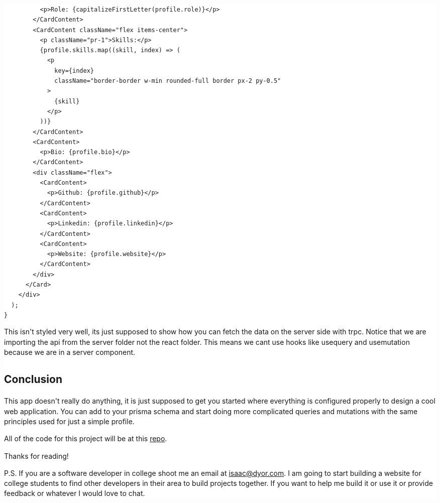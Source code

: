 ```tsx
          <p>Role: {capitalizeFirstLetter(profile.role)}</p>
        </CardContent>
        <CardContent className="flex items-center">
          <p className="pr-1">Skills:</p>
          {profile.skills.map((skill, index) => (
            <p
              key={index}
              className="border-border w-min rounded-full border px-2 py-0.5"
            >
              {skill}
            </p>
          ))}
        </CardContent>
        <CardContent>
          <p>Bio: {profile.bio}</p>
        </CardContent>
        <div className="flex">
          <CardContent>
            <p>Github: {profile.github}</p>
          </CardContent>
          <CardContent>
            <p>Linkedin: {profile.linkedin}</p>
          </CardContent>
          <CardContent>
            <p>Website: {profile.website}</p>
          </CardContent>
        </div>
      </Card>
    </div>
  );
}
```

This isn't styled very well, its just supposed to show how you can fetch the data on the server side with trpc. Notice that we are importing the api from the server folder not the react folder. This means we cant use hooks like usequery and usemutation because we are in a server component.

## Conclusion

This app doesn't really do anything, it is just supposed to get you started where everything is configured properly to design a cool web application. You can add to your prisma schema and start doing more complicated queries and mutations with the same principles used for just a simple profile.

All of the code for this project will be at this [repo](https://github.com/isaacdyor/t3-blog).

Thanks for reading!

P.S. If you are a software developer in college shoot me an email at isaac@dyor.com. I am going to start building a website for college students to find other developers in their area to build projects together. If you want to help me build it or use it or provide feedback or whatever I would love to chat.

